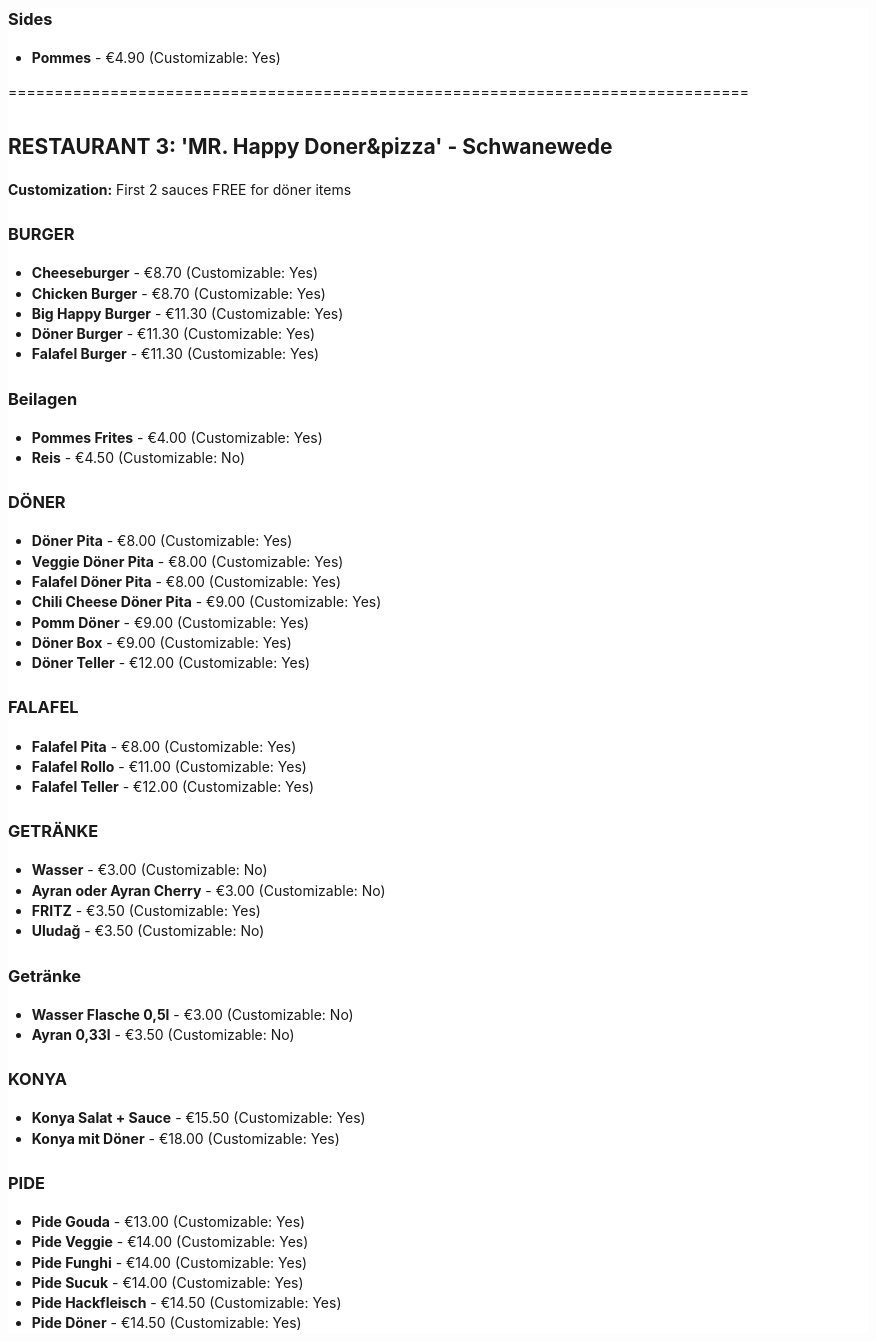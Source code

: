 ### Sides
- **Pommes** - €4.90 (Customizable: Yes)


================================================================================

## RESTAURANT 3: 'MR. Happy Doner&pizza' - Schwanewede
**Customization:** First 2 sauces FREE for döner items

### BURGER
- **Cheeseburger** - €8.70 (Customizable: Yes)
- **Chicken Burger** - €8.70 (Customizable: Yes)
- **Big Happy Burger** - €11.30 (Customizable: Yes)
- **Döner Burger** - €11.30 (Customizable: Yes)
- **Falafel Burger** - €11.30 (Customizable: Yes)

### Beilagen
- **Pommes Frites** - €4.00 (Customizable: Yes)
- **Reis** - €4.50 (Customizable: No)

### DÖNER
- **Döner Pita** - €8.00 (Customizable: Yes)
- **Veggie Döner Pita** - €8.00 (Customizable: Yes)
- **Falafel Döner Pita** - €8.00 (Customizable: Yes)
- **Chili Cheese Döner Pita** - €9.00 (Customizable: Yes)
- **Pomm Döner** - €9.00 (Customizable: Yes)
- **Döner Box** - €9.00 (Customizable: Yes)
- **Döner Teller** - €12.00 (Customizable: Yes)

### FALAFEL
- **Falafel Pita** - €8.00 (Customizable: Yes)
- **Falafel Rollo** - €11.00 (Customizable: Yes)
- **Falafel Teller** - €12.00 (Customizable: Yes)

### GETRÄNKE
- **Wasser** - €3.00 (Customizable: No)
- **Ayran oder Ayran Cherry** - €3.00 (Customizable: No)
- **FRITZ** - €3.50 (Customizable: Yes)
- **Uludağ** - €3.50 (Customizable: No)

### Getränke
- **Wasser Flasche 0,5l** - €3.00 (Customizable: No)
- **Ayran 0,33l** - €3.50 (Customizable: No)

### KONYA
- **Konya Salat + Sauce** - €15.50 (Customizable: Yes)
- **Konya mit Döner** - €18.00 (Customizable: Yes)

### PIDE
- **Pide Gouda** - €13.00 (Customizable: Yes)
- **Pide Veggie** - €14.00 (Customizable: Yes)
- **Pide Funghi** - €14.00 (Customizable: Yes)
- **Pide Sucuk** - €14.00 (Customizable: Yes)
- **Pide Hackfleisch** - €14.50 (Customizable: Yes)
- **Pide Döner** - €14.50 (Customizable: Yes)
